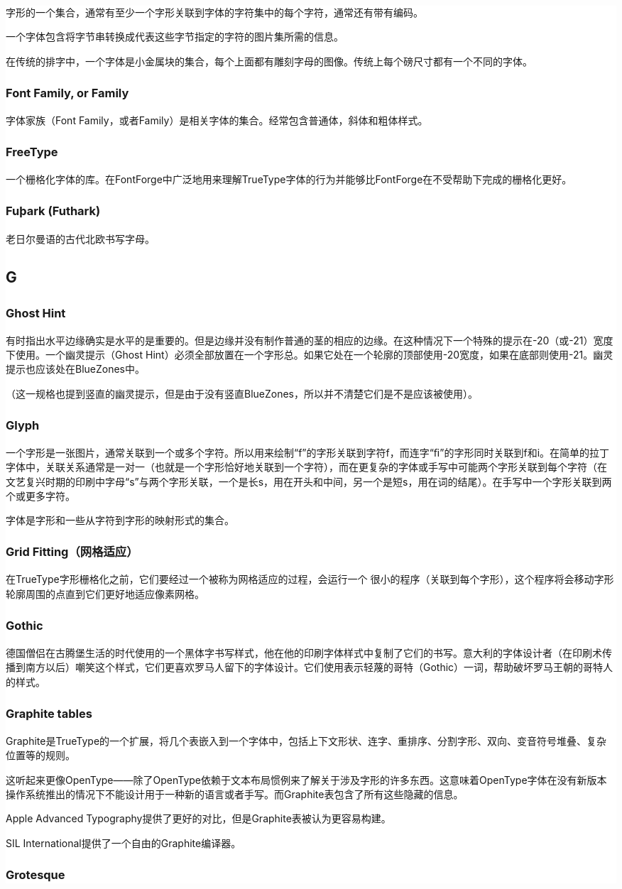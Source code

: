 字形的一个集合，通常有至少一个字形关联到字体的字符集中的每个字符，通常还有带有编码。

一个字体包含将字节串转换成代表这些字节指定的字符的图片集所需的信息。

在传统的排字中，一个字体是小金属块的集合，每个上面都有雕刻字母的图像。传统上每个磅尺寸都有一个不同的字体。

### Font Family, or Family

字体家族（Font Family，或者Family）是相关字体的集合。经常包含普通体，斜体和粗体样式。

### FreeType

一个栅格化字体的库。在FontForge中广泛地用来理解TrueType字体的行为并能够比FontForge在不受帮助下完成的栅格化更好。

### Fuþark (Futhark)

老日尔曼语的古代北欧书写字母。

## G

### Ghost Hint

有时指出水平边缘确实是水平的是重要的。但是边缘并没有制作普通的茎的相应的边缘。在这种情况下一个特殊的提示在-20（或-21）宽度下使用。一个幽灵提示（Ghost Hint）必须全部放置在一个字形总。如果它处在一个轮廓的顶部使用-20宽度，如果在底部则使用-21。幽灵提示也应该处在BlueZones中。

（这一规格也提到竖直的幽灵提示，但是由于没有竖直BlueZones，所以并不清楚它们是不是应该被使用）。

### Glyph

一个字形是一张图片，通常关联到一个或多个字符。所以用来绘制“f”的字形关联到字符f，而连字“ﬁ”的字形同时关联到f和i。在简单的拉丁字体中，关联关系通常是一对一（也就是一个字形恰好地关联到一个字符），而在更复杂的字体或手写中可能两个字形关联到每个字符（在文艺复兴时期的印刷中字母“s”与两个字形关联，一个是长s，用在开头和中间，另一个是短s，用在词的结尾）。在手写中一个字形关联到两个或更多字符。

字体是字形和一些从字符到字形的映射形式的集合。

### Grid Fitting（网格适应）

在TrueType字形栅格化之前，它们要经过一个被称为网格适应的过程，会运行一个 很小的程序（关联到每个字形），这个程序将会移动字形轮廓周围的点直到它们更好地适应像素网格。

### Gothic

德国僧侣在古腾堡生活的时代使用的一个黑体字书写样式，他在他的印刷字体样式中复制了它们的书写。意大利的字体设计者（在印刷术传播到南方以后）嘲笑这个样式，它们更喜欢罗马人留下的字体设计。它们使用表示轻蔑的哥特（Gothic）一词，帮助破坏罗马王朝的哥特人的样式。

### Graphite tables

Graphite是TrueType的一个扩展，将几个表嵌入到一个字体中，包括上下文形状、连字、重排序、分割字形、双向、变音符号堆叠、复杂位置等的规则。

这听起来更像OpenType&mdash;&mdash;除了OpenType依赖于文本布局惯例来了解关于涉及字形的许多东西。这意味着OpenType字体在没有新版本操作系统推出的情况下不能设计用于一种新的语言或者手写。而Graphite表包含了所有这些隐藏的信息。

Apple Advanced Typography提供了更好的对比，但是Graphite表被认为更容易构建。

SIL International提供了一个自由的Graphite编译器。

### Grotesque
